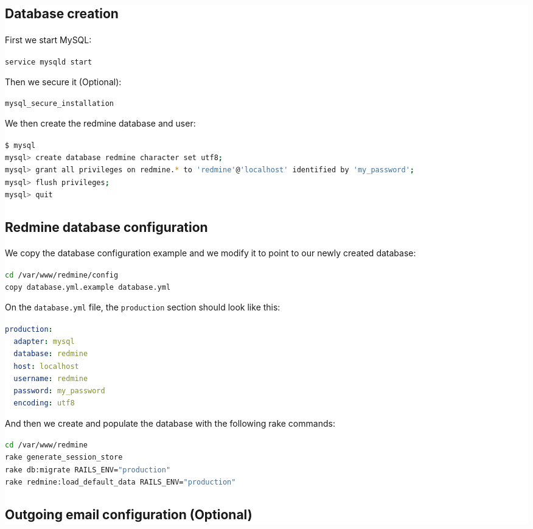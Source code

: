 ## Database creation

First we start MySQL:

```sh
service mysqld start
```

Then we secure it (Optional):

```sh
mysql_secure_installation
```

We then create the redmine database and user:

```sh
$ mysql
mysql> create database redmine character set utf8;
mysql> grant all privileges on redmine.* to 'redmine'@'localhost' identified by 'my_password';
mysql> flush privileges;
mysql> quit
```

## Redmine database configuration

We copy the database configuration example and we modify it to point to our
newly created database:

```sh
cd /var/www/redmine/config
copy database.yml.example database.yml
```

On the `database.yml` file, the `production` section should look like this:

```yaml
production:
  adapter: mysql
  database: redmine
  host: localhost
  username: redmine
  password: my_password
  encoding: utf8
```

And then we create and populate the database with the following rake commands:

```sh
cd /var/www/redmine
rake generate_session_store
rake db:migrate RAILS_ENV="production"
rake redmine:load_default_data RAILS_ENV="production"
```

## Outgoing email configuration (Optional)
